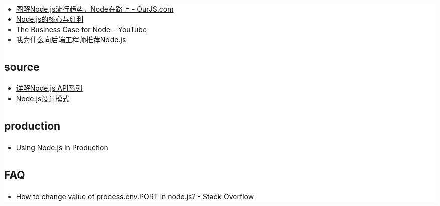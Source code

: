 - [图解Node.js流行趋势，Node在路上 - OurJS.com](http://ourjs.com/detail/5306b3ad3b73342e0300000a)
- [Node.js的核心与红利](http://www.programmer.com.cn/13844/)
- [The Business Case for Node - YouTube](https://www.youtube.com/watch?v=bqLXjNbMZpY&app=desktop)
- [我为什么向后端工程师推荐Node.js](http://www.infoq.com/cn/articles/why-recommend-nodejs)

## source

- [详解Node.js API系列](http://blog.whattoc.com/categories/%E8%AF%A6%E8%A7%A3Node.js%20API%E7%B3%BB%E5%88%97/)
- [Node.js设计模式](http://blog.whattoc.com/categories/Node.js%E8%AE%BE%E8%AE%A1%E6%A8%A1%E5%BC%8F/)

## production

- [Using Node.js in Production](http://flippinawesome.org/2014/06/23/using-node-js-in-production/)

## FAQ

- [How to change value of process.env.PORT in node.js? - Stack Overflow](http://stackoverflow.com/questions/13333221/how-to-change-value-of-process-env-port-in-node-js)